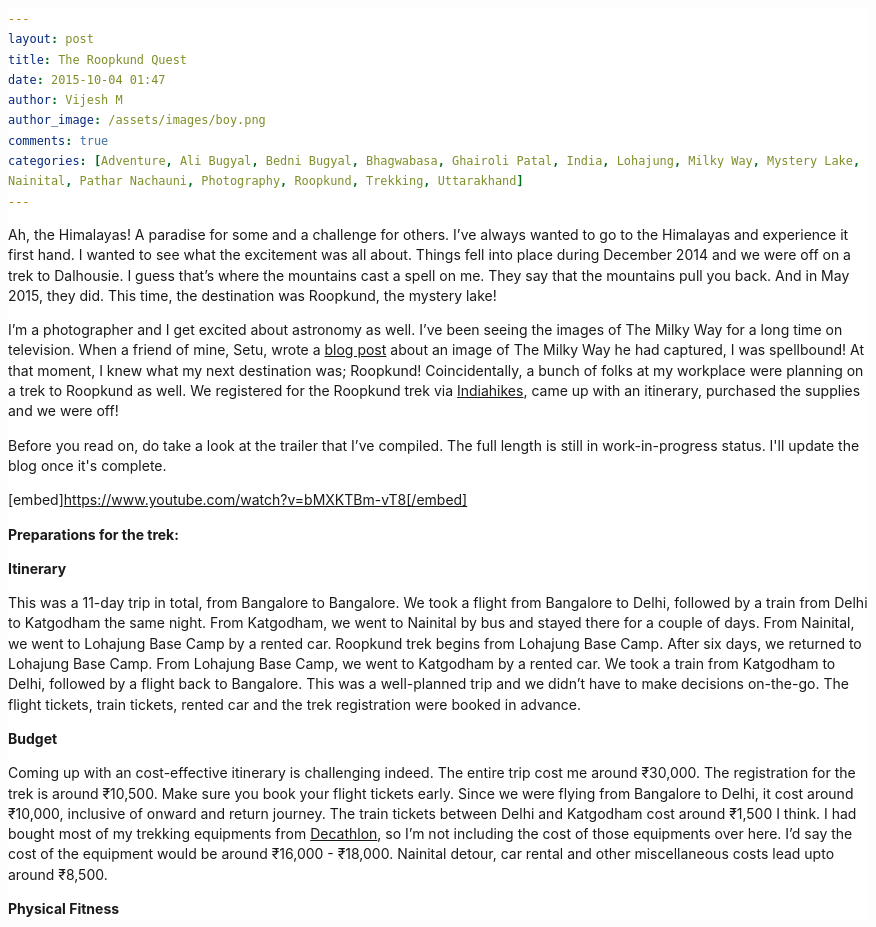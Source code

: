 ```yaml
---
layout: post
title: The Roopkund Quest
date: 2015-10-04 01:47
author: Vijesh M
author_image: /assets/images/boy.png
comments: true
categories: [Adventure, Ali Bugyal, Bedni Bugyal, Bhagwabasa, Ghairoli Patal, India, Lohajung, Milky Way, Mystery Lake, Nainital, Pathar Nachauni, Photography, Roopkund, Trekking, Uttarakhand]
---
```

Ah, the Himalayas! A paradise for some and a challenge for others. I’ve always wanted to go to the Himalayas and experience it first hand. I wanted to see what the excitement was all about. Things fell into place during December 2014 and we were off on a trek to Dalhousie. I guess that’s where the mountains cast a spell on me. They say that the mountains pull you back. And in May 2015, they did. This time, the destination was Roopkund, the mystery lake!

I’m a photographer and I get excited about astronomy as well. I’ve been seeing the images of The Milky Way for a long time on television. When a friend of mine, Setu, wrote a <a href="https://secondclassleeper.wordpress.com/2014/11/06/the-night-sky-peacock-story-behind-the-milky-way-image/">blog post</a> about an image of The Milky Way he had captured, I was spellbound! At that moment, I knew what my next destination was; Roopkund! Coincidentally, a bunch of folks at my workplace were planning on a trek to Roopkund as well. We registered for the Roopkund trek via <a href="http://indiahikes.in/">Indiahikes</a>, came up with an itinerary, purchased the supplies and we were off!

Before you read on, do take a look at the trailer that I’ve compiled. The full length is still in work-in-progress status. I'll update the blog once it's complete.

[embed]https://www.youtube.com/watch?v=bMXKTBm-vT8[/embed]

<b>Preparations for the trek:</b>

<b>Itinerary</b>

This was a 11-day trip in total, from Bangalore to Bangalore. We took a flight from Bangalore to Delhi, followed by a train from Delhi to Katgodham the same night. From Katgodham, we went to Nainital by bus and stayed there for a couple of days. From Nainital, we went to Lohajung Base Camp by a rented car. Roopkund trek begins from Lohajung Base Camp. After six days, we returned to Lohajung Base Camp. From Lohajung Base Camp, we went to Katgodham by a rented car. We took a train from Katgodham to Delhi, followed by a flight back to Bangalore. This was a well-planned trip and we didn’t have to make decisions on-the-go. The flight tickets, train tickets, rented car and the trek registration were booked in advance.

<b>Budget</b>

Coming up with an cost-effective itinerary is challenging indeed. The entire trip cost me around ₹30,000. The registration for the trek is around ₹10,500. Make sure you book your flight tickets early. Since we were flying from Bangalore to Delhi, it cost around ₹10,000, inclusive of onward and return journey. The train tickets between Delhi and Katgodham cost around ₹1,500 I think. I had bought most of my trekking equipments from <a href="http://www.decathlon.in">Decathlon</a>, so I’m not including the cost of those equipments over here. I’d say the cost of the equipment would be around ₹16,000 - ₹18,000. Nainital detour, car rental and other miscellaneous costs lead upto around ₹8,500.

<b>Physical Fitness</b>
